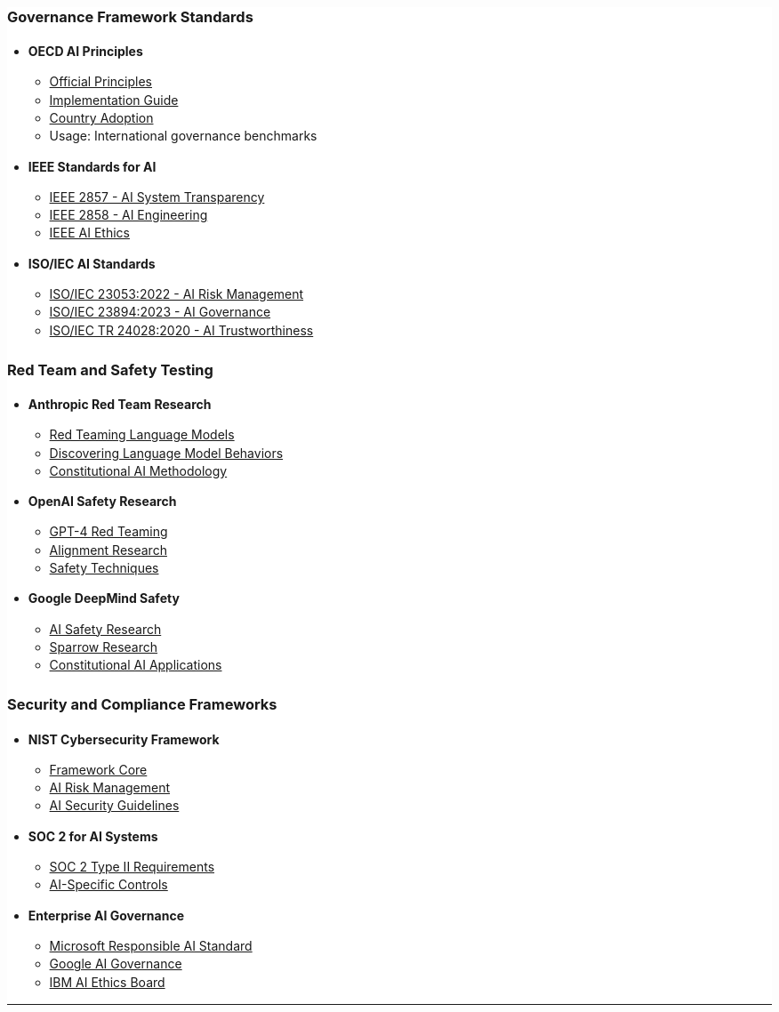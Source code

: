 ### Governance Framework Standards

- **OECD AI Principles**
  - [Official Principles](https://oecd.ai/en/ai-principles)
  - [Implementation Guide](https://oecd.ai/en/wonk/governance-for-ai)
  - [Country Adoption](https://oecd.ai/en/countries)
  - Usage: International governance benchmarks

- **IEEE Standards for AI**
  - [IEEE 2857 - AI System Transparency](https://standards.ieee.org/ieee/2857/7906/)
  - [IEEE 2858 - AI Engineering](https://standards.ieee.org/ieee/2858/7907/)
  - [IEEE AI Ethics](https://standards.ieee.org/industry-connections/ec/autonomous-systems/)

- **ISO/IEC AI Standards**
  - [ISO/IEC 23053:2022 - AI Risk Management](https://www.iso.org/standard/74438.html)
  - [ISO/IEC 23894:2023 - AI Governance](https://www.iso.org/standard/77304.html)
  - [ISO/IEC TR 24028:2020 - AI Trustworthiness](https://www.iso.org/standard/77608.html)

### Red Team and Safety Testing

- **Anthropic Red Team Research**
  - [Red Teaming Language Models](https://arxiv.org/abs/2209.07858)
  - [Discovering Language Model Behaviors](https://arxiv.org/abs/2212.09251)
  - [Constitutional AI Methodology](https://arxiv.org/abs/2212.08073)

- **OpenAI Safety Research**
  - [GPT-4 Red Teaming](https://cdn.openai.com/papers/gpt-4-system-card.pdf)
  - [Alignment Research](https://openai.com/alignment/)
  - [Safety Techniques](https://openai.com/safety/)

- **Google DeepMind Safety**
  - [AI Safety Research](https://deepmind.google/discover/blog/category/safety/)
  - [Sparrow Research](https://arxiv.org/abs/2209.14375)
  - [Constitutional AI Applications](https://deepmind.google/discover/blog/constitutional-ai-harmlessness-from-ai-feedback/)

### Security and Compliance Frameworks

- **NIST Cybersecurity Framework**
  - [Framework Core](https://www.nist.gov/cyberframework)
  - [AI Risk Management](https://www.nist.gov/itl/ai-risk-management-framework)
  - [AI Security Guidelines](https://csrc.nist.gov/pubs/ai/ai)

- **SOC 2 for AI Systems**
  - [SOC 2 Type II Requirements](https://www.aicpa.org/interestareas/frc/assuranceadvisoryservices/aicpasoc2report.html)
  - [AI-Specific Controls](https://www.aicpa.org/content/dam/aicpa/interestareas/frc/assuranceadvisoryservices/downloadabledocuments/soc-for-ai.pdf)

- **Enterprise AI Governance**
  - [Microsoft Responsible AI Standard](https://blogs.microsoft.com/on-the-issues/2022/06/21/microsofts-framework-for-building-ai-systems-responsibly/)
  - [Google AI Governance](https://ai.google/responsibility/responsible-ai-practices/)
  - [IBM AI Ethics Board](https://www.ibm.com/artificial-intelligence/ethics)

---